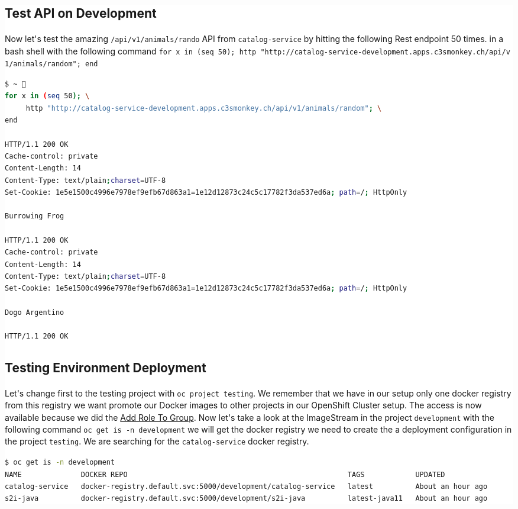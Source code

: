 
## Test API on Development <a name="TestAPI"></a>
Now let's test the amazing `/api/v1/animals/rando` API from `catalog-service` by hitting the following Rest endpoint 50 times. 
in a bash shell with the following command `for x in (seq 50); http "http://catalog-service-development.apps.c3smonkey.ch/api/v1/animals/random"; end`
```bash
$ ~ 🐠 
for x in (seq 50); \
     http "http://catalog-service-development.apps.c3smonkey.ch/api/v1/animals/random"; \
end                                                                               

HTTP/1.1 200 OK
Cache-control: private
Content-Length: 14
Content-Type: text/plain;charset=UTF-8
Set-Cookie: 1e5e1500c4996e7978ef9efb67d863a1=1e12d12873c24c5c17782f3da537ed6a; path=/; HttpOnly

Burrowing Frog

HTTP/1.1 200 OK
Cache-control: private
Content-Length: 14
Content-Type: text/plain;charset=UTF-8
Set-Cookie: 1e5e1500c4996e7978ef9efb67d863a1=1e12d12873c24c5c17782f3da537ed6a; path=/; HttpOnly

Dogo Argentino

HTTP/1.1 200 OK
```
 
## Testing Environment Deployment <a name="TestingEnvironmentDeployment"></a>
Let's change first to the testing project with `oc project testing`. 
We remember that we have in our setup only one docker registry from this registry we want promote our Docker images to other projects in our OpenShift Cluster setup.
The access is now available because we did the [Add Role To Group](#AddRoleToGroup). Now let's take a look at the ImageStream in the project `development` with the
following command `oc get is -n development` we will get the docker registry we need to create the a deployment configuration in the project `testing`. We are searching for the 
`catalog-service` docker registry.

```bash
$ oc get is -n development
NAME              DOCKER REPO                                                    TAGS            UPDATED
catalog-service   docker-registry.default.svc:5000/development/catalog-service   latest          About an hour ago
s2i-java          docker-registry.default.svc:5000/development/s2i-java          latest-java11   About an hour ago
```
 